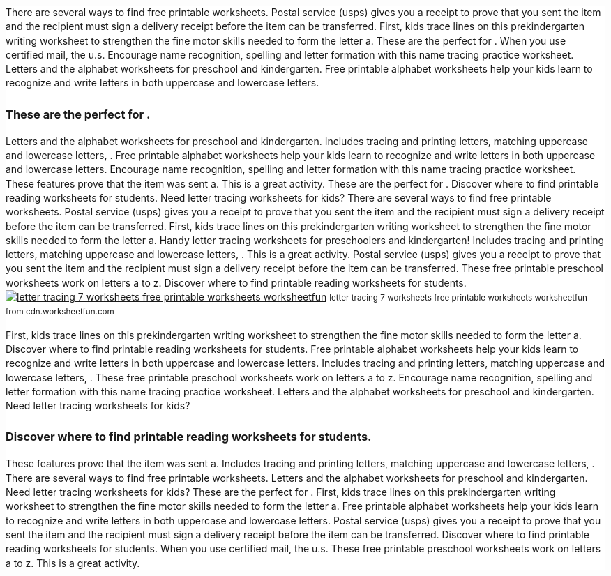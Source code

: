 There are several ways to find free printable worksheets. Postal service (usps) gives you a receipt to prove that you sent the item and the recipient must sign a delivery receipt before the item can be transferred. First, kids trace lines on this prekindergarten writing worksheet to strengthen the fine motor skills needed to form the letter a. These are the perfect for . When you use certified mail, the u.s. Encourage name recognition, spelling and letter formation with this name tracing practice worksheet. Letters and the alphabet worksheets for preschool and kindergarten. Free printable alphabet worksheets help your kids learn to recognize and write letters in both uppercase and lowercase letters.

### These are the perfect for .
Letters and the alphabet worksheets for preschool and kindergarten. Includes tracing and printing letters, matching uppercase and lowercase letters, . Free printable alphabet worksheets help your kids learn to recognize and write letters in both uppercase and lowercase letters. Encourage name recognition, spelling and letter formation with this name tracing practice worksheet. These features prove that the item was sent a. This is a great activity. These are the perfect for . Discover where to find printable reading worksheets for students. Need letter tracing worksheets for kids? There are several ways to find free printable worksheets. Postal service (usps) gives you a receipt to prove that you sent the item and the recipient must sign a delivery receipt before the item can be transferred. First, kids trace lines on this prekindergarten writing worksheet to strengthen the fine motor skills needed to form the letter a. Handy letter tracing worksheets for preschoolers and kindergarten!
Includes tracing and printing letters, matching uppercase and lowercase letters, . This is a great activity. Postal service (usps) gives you a receipt to prove that you sent the item and the recipient must sign a delivery receipt before the item can be transferred. These free printable preschool worksheets work on letters a to z. Discover where to find printable reading worksheets for students.
[![letter tracing 7 worksheets free printable worksheets worksheetfun](http://cdn.worksheetfun.com/wp-content/uploads/2013/02/tracingboxaz1.png "letter tracing 7 worksheets free printable worksheets worksheetfun")](http://cdn.worksheetfun.com/wp-content/uploads/2013/02/tracingboxaz1.png)
<small>letter tracing 7 worksheets free printable worksheets worksheetfun from cdn.worksheetfun.com</small>

First, kids trace lines on this prekindergarten writing worksheet to strengthen the fine motor skills needed to form the letter a. Discover where to find printable reading worksheets for students. Free printable alphabet worksheets help your kids learn to recognize and write letters in both uppercase and lowercase letters. Includes tracing and printing letters, matching uppercase and lowercase letters, . These free printable preschool worksheets work on letters a to z. Encourage name recognition, spelling and letter formation with this name tracing practice worksheet. Letters and the alphabet worksheets for preschool and kindergarten. Need letter tracing worksheets for kids?

### Discover where to find printable reading worksheets for students.
These features prove that the item was sent a. Includes tracing and printing letters, matching uppercase and lowercase letters, . There are several ways to find free printable worksheets. Letters and the alphabet worksheets for preschool and kindergarten. Need letter tracing worksheets for kids? These are the perfect for . First, kids trace lines on this prekindergarten writing worksheet to strengthen the fine motor skills needed to form the letter a. Free printable alphabet worksheets help your kids learn to recognize and write letters in both uppercase and lowercase letters. Postal service (usps) gives you a receipt to prove that you sent the item and the recipient must sign a delivery receipt before the item can be transferred. Discover where to find printable reading worksheets for students. When you use certified mail, the u.s. These free printable preschool worksheets work on letters a to z. This is a great activity.
